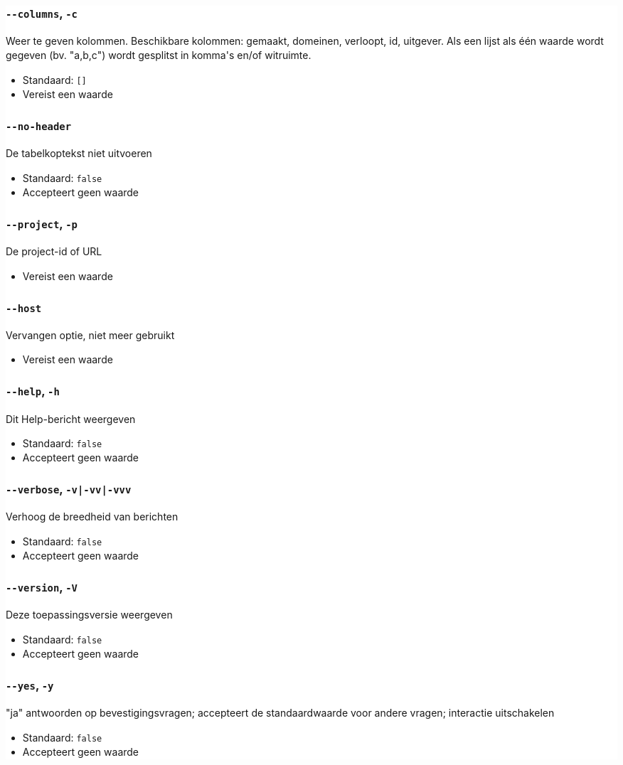### `--columns`, `-c`

Weer te geven kolommen. Beschikbare kolommen: gemaakt, domeinen, verloopt, id, uitgever. Als een lijst als één waarde wordt gegeven (bv. &quot;a,b,c&quot;) wordt gesplitst in komma&#39;s en/of witruimte.

- Standaard: `[]`
- Vereist een waarde

### `--no-header`

De tabelkoptekst niet uitvoeren

- Standaard: `false`
- Accepteert geen waarde

### `--project`, `-p`

De project-id of URL

- Vereist een waarde

### `--host`

Vervangen optie, niet meer gebruikt

- Vereist een waarde

### `--help`, `-h`

Dit Help-bericht weergeven

- Standaard: `false`
- Accepteert geen waarde

### `--verbose`, `-v|-vv|-vvv`

Verhoog de breedheid van berichten

- Standaard: `false`
- Accepteert geen waarde

### `--version`, `-V`

Deze toepassingsversie weergeven

- Standaard: `false`
- Accepteert geen waarde

### `--yes`, `-y`

&quot;ja&quot; antwoorden op bevestigingsvragen; accepteert de standaardwaarde voor andere vragen; interactie uitschakelen

- Standaard: `false`
- Accepteert geen waarde
